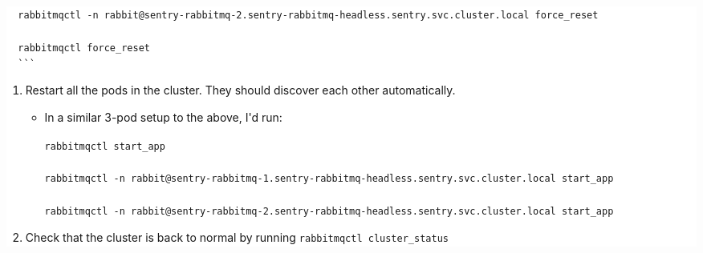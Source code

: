       rabbitmqctl -n rabbit@sentry-rabbitmq-2.sentry-rabbitmq-headless.sentry.svc.cluster.local force_reset

      rabbitmqctl force_reset
      ```

1. Restart all the pods in the cluster. They should discover each other automatically.
    * In a similar 3-pod setup to the above, I'd run:

      ```
      rabbitmqctl start_app

      rabbitmqctl -n rabbit@sentry-rabbitmq-1.sentry-rabbitmq-headless.sentry.svc.cluster.local start_app

      rabbitmqctl -n rabbit@sentry-rabbitmq-2.sentry-rabbitmq-headless.sentry.svc.cluster.local start_app
      ```

1. Check that the cluster is back to normal by running `rabbitmqctl cluster_status`
